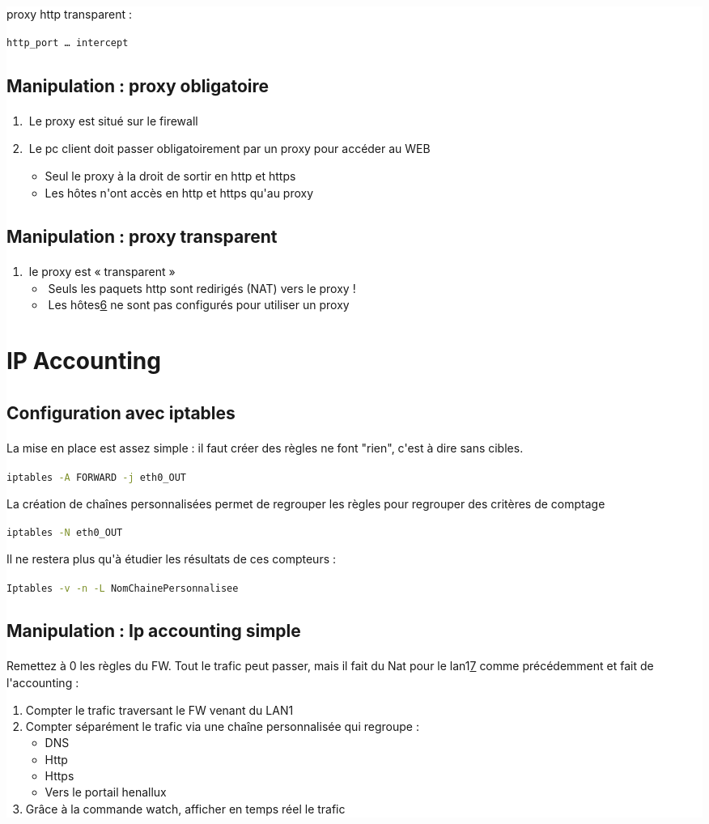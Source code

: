 proxy http transparent :

```bash
http_port … intercept
```

##  Manipulation : proxy obligatoire 

1. ​	Le proxy est situé sur le firewall

2. ​	Le pc client doit passer obligatoirement par un proxy pour accéder au WEB

   - Seul le proxy à la droit de 	sortir en http et https
   - Les hôtes n'ont accès en 	http et https qu'au proxy


##  Manipulation : proxy transparent

1. ​	le proxy est « transparent »
   - ​		Seuls les paquets http sont 	redirigés (NAT) vers le proxy !
   - ​		Les hôtes[6](#sdfootnote6sym) 	ne sont pas configurés pour utiliser un proxy
   

#  IP Accounting

##  Configuration avec iptables

La mise en place est assez simple : il faut créer des règles ne font "rien", c'est à dire sans cibles.

```bash
iptables -A FORWARD -j eth0_OUT
```

La création de chaînes personnalisées permet de regrouper les règles pour regrouper des critères de comptage

```bash
iptables -N eth0_OUT
```

Il ne restera plus qu'à étudier les résultats de ces compteurs :

```bash
Iptables -v -n -L NomChainePersonnalisee
```

##  Manipulation : Ip accounting simple

Remettez à 0 les règles du FW. Tout le trafic peut passer, mais il fait du Nat pour le lan1[7](#sdfootnote7sym) comme précédemment et fait de l'accounting :

1. Compter le trafic traversant 	le FW venant du LAN1
2. Compter séparément le 	trafic via une chaîne personnalisée qui regroupe :
   - DNS
   - Http
   - Https
   - Vers le portail henallux
3. Grâce à la commande watch, 	afficher en temps réel le trafic
